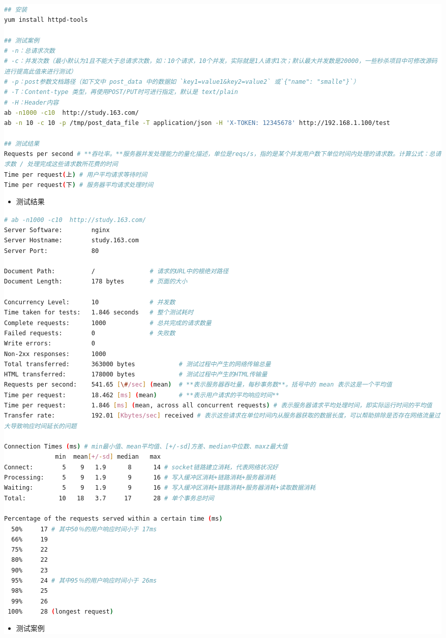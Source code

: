 ```bash
## 安装
yum install httpd-tools

## 测试案例
# -n：总请求次数
# -c：并发次数（最小默认为1且不能大于总请求次数，如：10个请求，10个并发，实际就是1人请求1次；默认最大并发数是20000，一些秒杀项目中可修改源码进行提高此值来进行测试）
# -p：post参数文档路径（如下文中 post_data 中的数据如 `key1=value1&key2=value2` 或`{"name": "smalle"}`）
# -T：Content-type 类型，再使用POST/PUT时可进行指定，默认是 text/plain
# -H：Header内容
ab -n1000 -c10  http://study.163.com/
ab -n 10 -c 10 -p /tmp/post_data_file -T application/json -H 'X-TOKEN: 12345678' http://192.168.1.100/test

## 测试结果
Requests per second # **吞吐率。**服务器并发处理能力的量化描述，单位是reqs/s，指的是某个并发用户数下单位时间内处理的请求数。计算公式：总请求数 / 处理完成这些请求数所花费的时间
Time per request(上) # 用户平均请求等待时间
Time per request(下) # 服务器平均请求处理时间
```
- 测试结果

```bash
# ab -n1000 -c10  http://study.163.com/
Server Software:        nginx
Server Hostname:        study.163.com
Server Port:            80

Document Path:          /               # 请求的URL中的根绝对路径
Document Length:        178 bytes       # 页面的大小

Concurrency Level:      10              # 并发数
Time taken for tests:   1.846 seconds   # 整个测试耗时
Complete requests:      1000            # 总共完成的请求数量
Failed requests:        0               # 失败数
Write errors:           0
Non-2xx responses:      1000
Total transferred:      363000 bytes            # 测试过程中产生的网络传输总量
HTML transferred:       178000 bytes            # 测试过程中产生的HTML传输量
Requests per second:    541.65 [\#/sec] (mean)  # **表示服务器吞吐量，每秒事务数**。括号中的 mean 表示这是一个平均值
Time per request:       18.462 [ms] (mean)      # **表示用户请求的平均响应时间**
Time per request:       1.846 [ms] (mean, across all concurrent requests) # 表示服务器请求平均处理时间，即实际运行时间的平均值
Transfer rate:          192.01 [Kbytes/sec] received # 表示这些请求在单位时间内从服务器获取的数据长度，可以帮助排除是否存在网络流量过大导致响应时间延长的问题

Connection Times (ms) # min最小值、mean平均值、[+/-sd]方差、median中位数、maxz最大值
              min  mean[+/-sd] median   max
Connect:        5    9   1.9      8      14 # socket链路建立消耗，代表网络状况好
Processing:     5    9   1.9      9      16 # 写入缓冲区消耗+链路消耗+服务器消耗
Waiting:        5    9   1.9      9      16 # 写入缓冲区消耗+链路消耗+服务器消耗+读取数据消耗
Total:         10   18   3.7     17      28 # 单个事务总时间

Percentage of the requests served within a certain time (ms)
  50%     17 # 其中50％的用户响应时间小于 17ms
  66%     19
  75%     22
  80%     22
  90%     23
  95%     24 # 其中95％的用户响应时间小于 26ms
  98%     25
  99%     26
 100%     28 (longest request)
```
- 测试案例

[^1]: https://tech.meituan.com/2018/07/19/cloud-phone.html
[^2]: https://blog.csdn.net/xl_lx/article/details/79445862